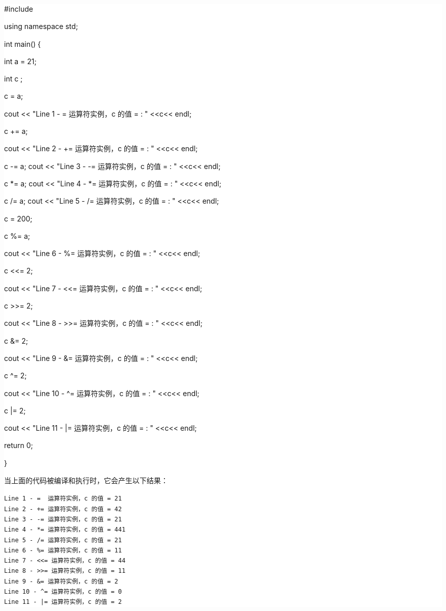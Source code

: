 \#include <iostream> 

using namespace std; 

int main() { 

int a = 21; 

int c ; 

c = a; 

cout << "Line 1 - = 运算符实例，c 的值 = : " <<c<< endl; 

c += a; 

cout << "Line 2 - += 运算符实例，c 的值 = : " <<c<< endl; 

c -= a; cout << "Line 3 - -= 运算符实例，c 的值 = : " <<c<< endl; 

c *= a; cout << "Line 4 - *= 运算符实例，c 的值 = : " <<c<< endl; 

c /= a; cout << "Line 5 - /= 运算符实例，c 的值 = : " <<c<< endl; 

c = 200; 

c %= a; 

cout << "Line 6 - %= 运算符实例，c 的值 = : " <<c<< endl; 

c <<= 2; 

cout << "Line 7 - <<= 运算符实例，c 的值 = : " <<c<< endl; 

c >>= 2; 

cout << "Line 8 - >>= 运算符实例，c 的值 = : " <<c<< endl; 

c &= 2; 

cout << "Line 9 - &= 运算符实例，c 的值 = : " <<c<< endl; 

c ^= 2; 

cout << "Line 10 - ^= 运算符实例，c 的值 = : " <<c<< endl; 

c |= 2; 

cout << "Line 11 - |= 运算符实例，c 的值 = : " <<c<< endl; 

return 0; 

}

当上面的代码被编译和执行时，它会产生以下结果：

```
Line 1 - =  运算符实例，c 的值 = 21
Line 2 - += 运算符实例，c 的值 = 42
Line 3 - -= 运算符实例，c 的值 = 21
Line 4 - *= 运算符实例，c 的值 = 441
Line 5 - /= 运算符实例，c 的值 = 21
Line 6 - %= 运算符实例，c 的值 = 11
Line 7 - <<= 运算符实例，c 的值 = 44
Line 8 - >>= 运算符实例，c 的值 = 11
Line 9 - &= 运算符实例，c 的值 = 2
Line 10 - ^= 运算符实例，c 的值 = 0
Line 11 - |= 运算符实例，c 的值 = 2
```

